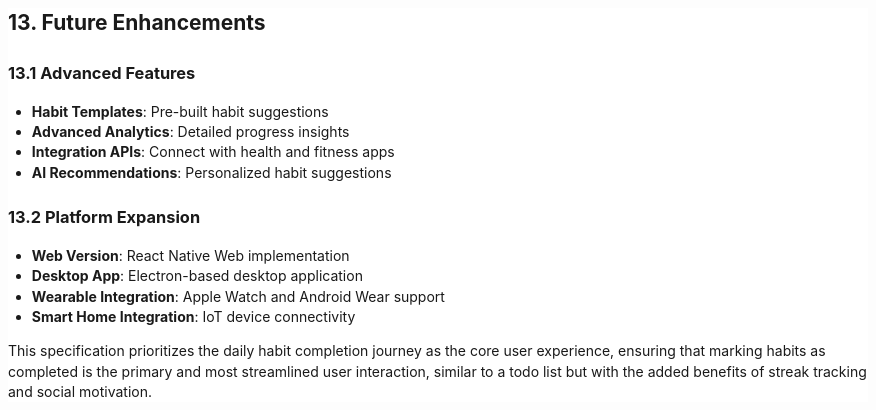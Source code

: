 ## 13. Future Enhancements

### 13.1 Advanced Features
- **Habit Templates**: Pre-built habit suggestions
- **Advanced Analytics**: Detailed progress insights
- **Integration APIs**: Connect with health and fitness apps
- **AI Recommendations**: Personalized habit suggestions

### 13.2 Platform Expansion
- **Web Version**: React Native Web implementation
- **Desktop App**: Electron-based desktop application
- **Wearable Integration**: Apple Watch and Android Wear support
- **Smart Home Integration**: IoT device connectivity

This specification prioritizes the daily habit completion journey as the core user experience, ensuring that marking habits as completed is the primary and most streamlined user interaction, similar to a todo list but with the added benefits of streak tracking and social motivation. 